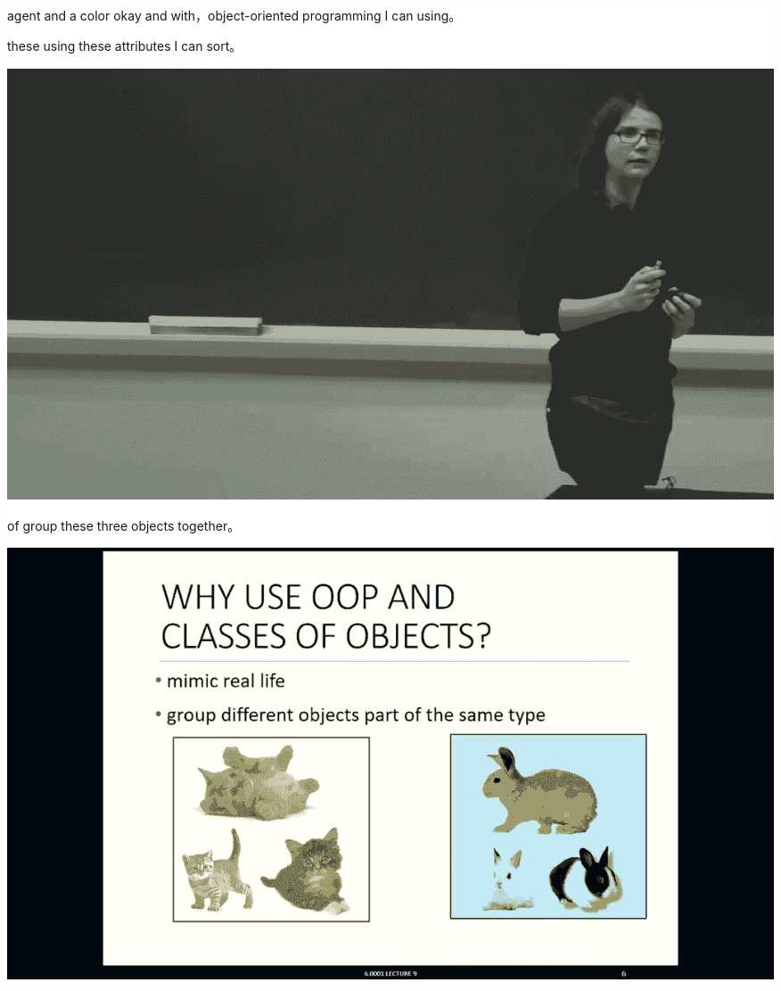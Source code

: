 agent and a color okay and with，object-oriented programming I can using。

these using these attributes I can sort。

![](img/240a848cb170b6031b7dbcf28d6b132b_59.png)

of group these three objects together。

![](img/240a848cb170b6031b7dbcf28d6b132b_61.png)
